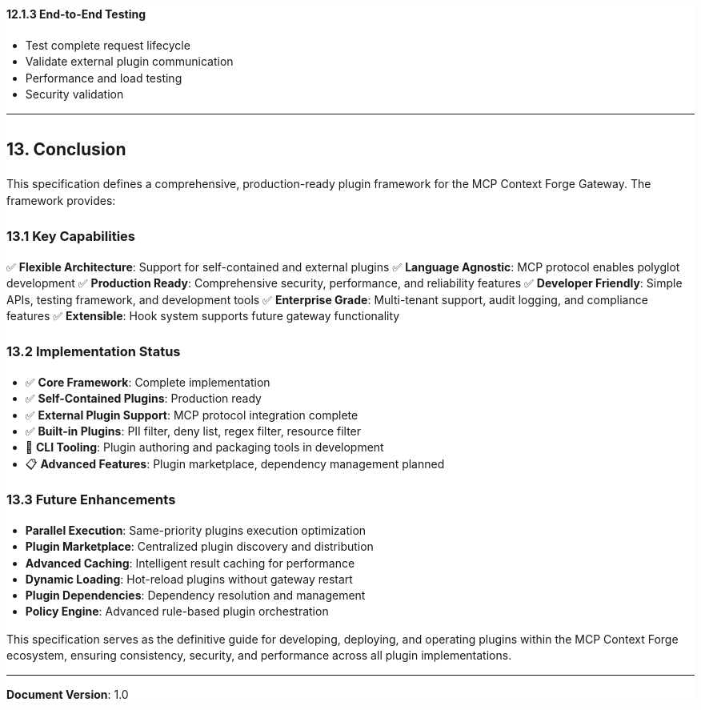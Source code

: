 #### 12.1.3 End-to-End Testing
- Test complete request lifecycle
- Validate external plugin communication
- Performance and load testing
- Security validation

---

## 13. Conclusion

This specification defines a comprehensive, production-ready plugin framework for the MCP Context Forge Gateway. The framework provides:

### 13.1 Key Capabilities

✅ **Flexible Architecture**: Support for self-contained and external plugins
✅ **Language Agnostic**: MCP protocol enables polyglot development
✅ **Production Ready**: Comprehensive security, performance, and reliability features
✅ **Developer Friendly**: Simple APIs, testing framework, and development tools
✅ **Enterprise Grade**: Multi-tenant support, audit logging, and compliance features
✅ **Extensible**: Hook system supports future gateway functionality

### 13.2 Implementation Status

- ✅ **Core Framework**: Complete implementation
- ✅ **Self-Contained Plugins**: Production ready
- ✅ **External Plugin Support**: MCP protocol integration complete
- ✅ **Built-in Plugins**: PII filter, deny list, regex filter, resource filter
- 🔄 **CLI Tooling**: Plugin authoring and packaging tools in development
- 📋 **Advanced Features**: Plugin marketplace, dependency management planned

### 13.3 Future Enhancements

- **Parallel Execution**: Same-priority plugins execution optimization
- **Plugin Marketplace**: Centralized plugin discovery and distribution
- **Advanced Caching**: Intelligent result caching for performance
- **Dynamic Loading**: Hot-reload plugins without gateway restart
- **Plugin Dependencies**: Dependency resolution and management
- **Policy Engine**: Advanced rule-based plugin orchestration

This specification serves as the definitive guide for developing, deploying, and operating plugins within the MCP Context Forge ecosystem, ensuring consistency, security, and performance across all plugin implementations.

---

**Document Version**: 1.0